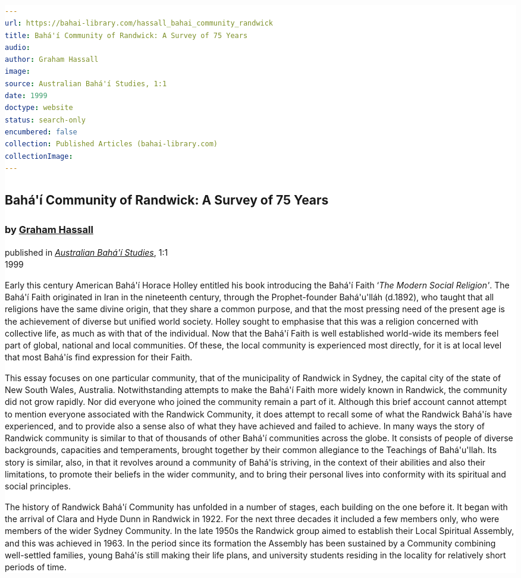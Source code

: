```yaml
---
url: https://bahai-library.com/hassall_bahai_community_randwick
title: Bahá'í Community of Randwick: A Survey of 75 Years
audio: 
author: Graham Hassall
image: 
source: Australian Bahá'í Studies, 1:1
date: 1999
doctype: website
status: search-only
encumbered: false
collection: Published Articles (bahai-library.com)
collectionImage: 
---
```



## Bahá'í Community of Randwick: A Survey of 75 Years

### by [Graham Hassall](https://bahai-library.com/author/Graham+Hassall)

published in [_Australian Bahá'í Studies_](https://bahai-library.com/series/ABS), 1:1  
1999


Early this century American Bahá'í Horace Holley entitled his book introducing the Bahá'í Faith ‘_The Modern Social Religion'_. The Bahá'í Faith originated in Iran in the nineteenth century, through the Prophet-founder Bahá'u'lláh (d.1892), who taught that all religions have the same divine origin, that they share a common purpose, and that the most pressing need of the present age is the achievement of diverse but unified world society. Holley sought to emphasise that this was a religion concerned with collective life, as much as with that of the individual. Now that the Bahá'í Faith is well established world-wide its members feel part of global, national and local communities. Of these, the local community is experienced most directly, for it is at local level that most Bahá'ís find expression for their Faith.

This essay focuses on one particular community, that of the municipality of Randwick in Sydney, the capital city of the state of New South Wales, Australia. Notwithstanding attempts to make the Bahá'í Faith more widely known in Randwick, the community did not grow rapidly. Nor did everyone who joined the community remain a part of it. Although this brief account cannot attempt to mention everyone associated with the Randwick Community, it does attempt to recall some of what the Randwick Bahá'ís have experienced, and to provide also a sense also of what they have achieved and failed to achieve. In many ways the story of Randwick community is similar to that of thousands of other Bahá'í communities across the globe. It consists of people of diverse backgrounds, capacities and temperaments, brought together by their common allegiance to the Teachings of Bahá'u'llah. Its story is similar, also, in that it revolves around a community of Bahá'ís striving, in the context of their abilities and also their limitations, to promote their beliefs in the wider community, and to bring their personal lives into conformity with its spiritual and social principles.

The history of Randwick Bahá'í Community has unfolded in a number of stages, each building on the one before it. It began with the arrival of Clara and Hyde Dunn in Randwick in 1922. For the next three decades it included a few members only, who were members of the wider Sydney Community. In the late 1950s the Randwick group aimed to establish their Local Spiritual Assembly, and this was achieved in 1963. In the period since its formation the Assembly has been sustained by a Community combining well-settled families, young Bahá'ís still making their life plans, and university students residing in the locality for relatively short periods of time.

